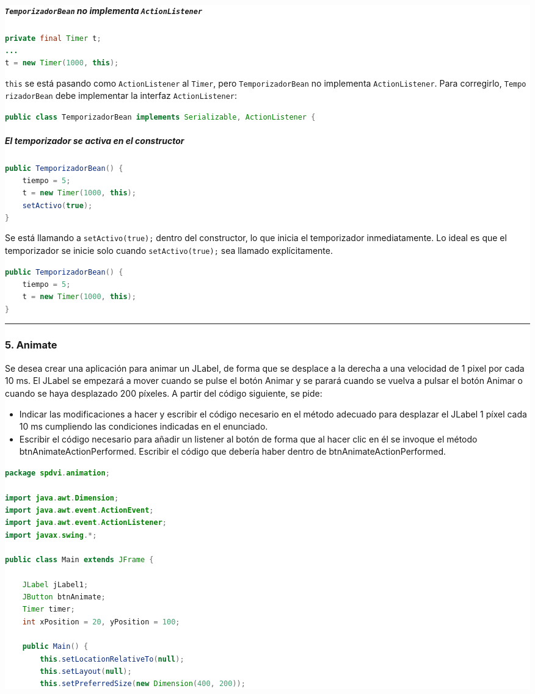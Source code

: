 ##### `TemporizadorBean` no implementa `ActionListener`

```java
private final Timer t;
...
t = new Timer(1000, this);
```

`this` se está pasando como `ActionListener` al `Timer`, pero `TemporizadorBean` no implementa `ActionListener`.  Para corregirlo, `TemporizadorBean` debe implementar la interfaz `ActionListener`:

```java
public class TemporizadorBean implements Serializable, ActionListener {
```

##### El temporizador se activa en el constructor

```java
public TemporizadorBean() {
    tiempo = 5;
    t = new Timer(1000, this);
    setActivo(true);
}
```

Se está llamando a `setActivo(true);` dentro del constructor, lo que inicia el temporizador inmediatamente.  Lo ideal es que el temporizador se inicie solo cuando `setActivo(true);` sea llamado explícitamente.

```java
public TemporizadorBean() {
    tiempo = 5;
    t = new Timer(1000, this);
}
```

---
### 5. Animate

Se desea crear una aplicación para animar un JLabel, de forma que se desplace a la derecha a una velocidad de 1 pixel por cada 10 ms. El JLabel se empezará a mover cuando se pulse el botón Animar y se parará cuando se vuelva a pulsar el botón Animar o cuando se haya desplazado 200 píxeles. A partir del código siguiente, se pide:

- Indicar las modificaciones a hacer y escribir el código necesario en el método adecuado para desplazar el JLabel 1 píxel cada 10 ms cumpliendo las condiciones indicadas en el enunciado.
- Escribir el código necesario para añadir un listener al botón de forma que al hacer clic en él se invoque el método btnAnimateActionPerformed. Escribir el código que debería haber dentro de btnAnimateActionPerformed.

```java
package spdvi.animation;

import java.awt.Dimension;
import java.awt.event.ActionEvent;
import java.awt.event.ActionListener;
import javax.swing.*;

public class Main extends JFrame {

	JLabel jLabel1;
	JButton btnAnimate;
	Timer timer;
	int xPosition = 20, yPosition = 100;

	public Main() {
		this.setLocationRelativeTo(null);
		this.setLayout(null);
		this.setPreferredSize(new Dimension(400, 200));
```